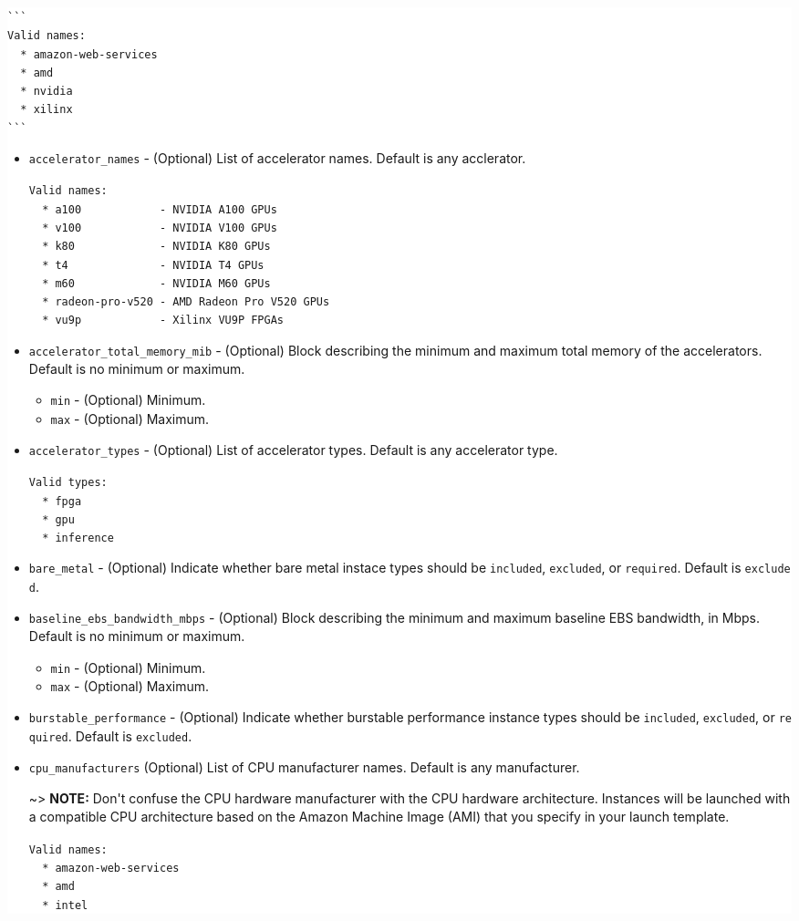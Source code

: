     ```
    Valid names:
      * amazon-web-services
      * amd
      * nvidia
      * xilinx
    ```

* `accelerator_names` - (Optional) List of accelerator names. Default is any acclerator.

    ```
    Valid names:
      * a100            - NVIDIA A100 GPUs
      * v100            - NVIDIA V100 GPUs
      * k80             - NVIDIA K80 GPUs
      * t4              - NVIDIA T4 GPUs
      * m60             - NVIDIA M60 GPUs
      * radeon-pro-v520 - AMD Radeon Pro V520 GPUs
      * vu9p            - Xilinx VU9P FPGAs
    ```

* `accelerator_total_memory_mib` - (Optional) Block describing the minimum and maximum total memory of the accelerators. Default is no minimum or maximum.
    * `min` - (Optional) Minimum.
    * `max` - (Optional) Maximum.
* `accelerator_types` - (Optional) List of accelerator types. Default is any accelerator type.

    ```
    Valid types:
      * fpga
      * gpu
      * inference
    ```

* `bare_metal` - (Optional) Indicate whether bare metal instace types should be `included`, `excluded`, or `required`. Default is `excluded`.
* `baseline_ebs_bandwidth_mbps` - (Optional) Block describing the minimum and maximum baseline EBS bandwidth, in Mbps. Default is no minimum or maximum.
    * `min` - (Optional) Minimum.
    * `max` - (Optional) Maximum.
* `burstable_performance` - (Optional) Indicate whether burstable performance instance types should be `included`, `excluded`, or `required`. Default is `excluded`.
* `cpu_manufacturers` (Optional) List of CPU manufacturer names. Default is any manufacturer.

    ~> **NOTE:** Don't confuse the CPU hardware manufacturer with the CPU hardware architecture. Instances will be launched with a compatible CPU architecture based on the Amazon Machine Image (AMI) that you specify in your launch template.

    ```
    Valid names:
      * amazon-web-services
      * amd
      * intel
    ```

